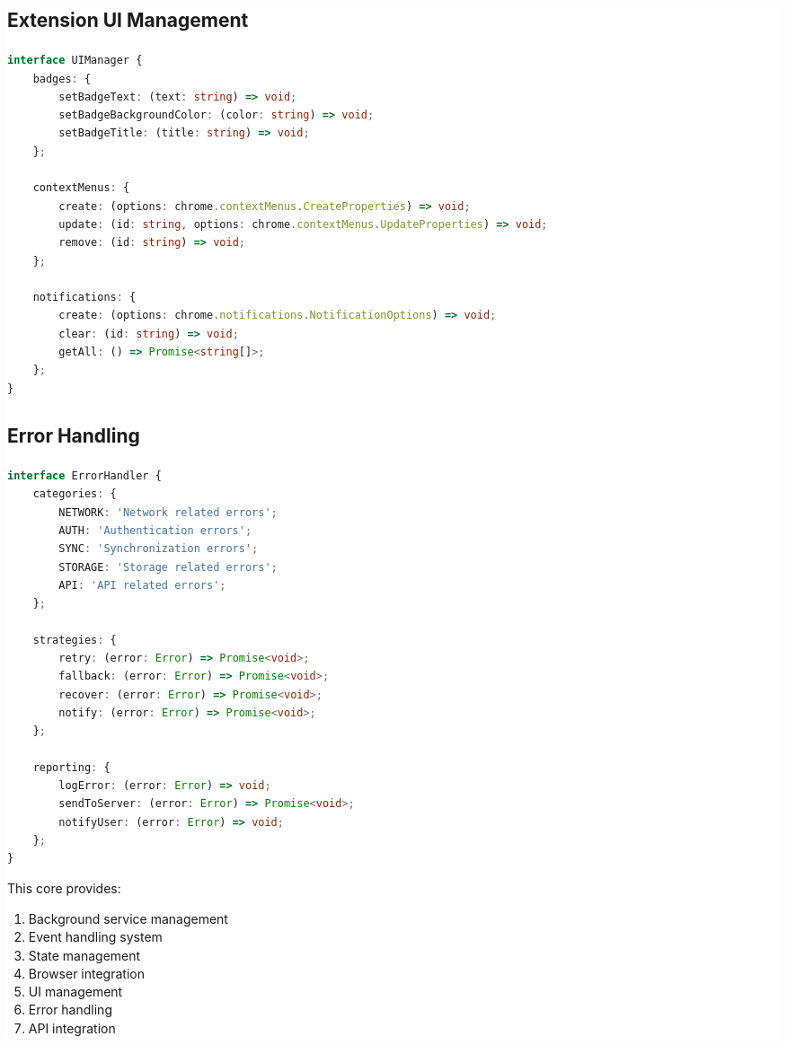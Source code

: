 ## Extension UI Management
```typescript
interface UIManager {
    badges: {
        setBadgeText: (text: string) => void;
        setBadgeBackgroundColor: (color: string) => void;
        setBadgeTitle: (title: string) => void;
    };

    contextMenus: {
        create: (options: chrome.contextMenus.CreateProperties) => void;
        update: (id: string, options: chrome.contextMenus.UpdateProperties) => void;
        remove: (id: string) => void;
    };

    notifications: {
        create: (options: chrome.notifications.NotificationOptions) => void;
        clear: (id: string) => void;
        getAll: () => Promise<string[]>;
    };
}
```

## Error Handling
```typescript
interface ErrorHandler {
    categories: {
        NETWORK: 'Network related errors';
        AUTH: 'Authentication errors';
        SYNC: 'Synchronization errors';
        STORAGE: 'Storage related errors';
        API: 'API related errors';
    };

    strategies: {
        retry: (error: Error) => Promise<void>;
        fallback: (error: Error) => Promise<void>;
        recover: (error: Error) => Promise<void>;
        notify: (error: Error) => Promise<void>;
    };

    reporting: {
        logError: (error: Error) => void;
        sendToServer: (error: Error) => Promise<void>;
        notifyUser: (error: Error) => void;
    };
}
```

This core provides:
1. Background service management
2. Event handling system
3. State management
4. Browser integration
5. UI management
6. Error handling
7. API integration
```